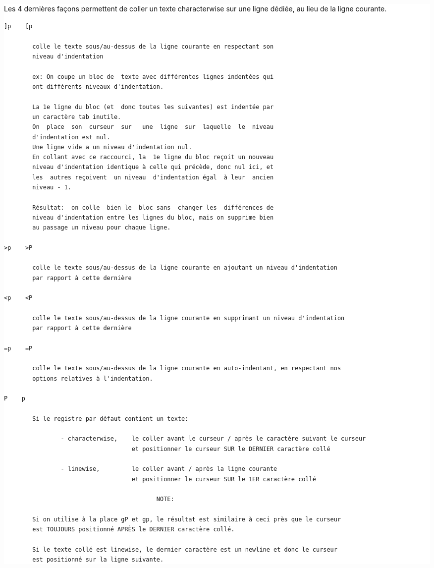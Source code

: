Les 4 dernières façons permettent de coller un texte characterwise sur une ligne dédiée, au lieu de la ligne
courante.


    ]p    [p

            colle le texte sous/au-dessus de la ligne courante en respectant son
            niveau d'indentation

            ex: On coupe un bloc de  texte avec différentes lignes indentées qui
            ont différents niveaux d'indentation.

            La 1e ligne du bloc (et  donc toutes les suivantes) est indentée par
            un caractère tab inutile.
            On  place  son  curseur  sur   une  ligne  sur  laquelle  le  niveau
            d'indentation est nul.
            Une ligne vide a un niveau d'indentation nul.
            En collant avec ce raccourci, la  1e ligne du bloc reçoit un nouveau
            niveau d'indentation identique à celle qui précède, donc nul ici, et
            les  autres reçoivent  un niveau  d'indentation égal  à leur  ancien
            niveau - 1.

            Résultat:  on colle  bien le  bloc sans  changer les  différences de
            niveau d'indentation entre les lignes du bloc, mais on supprime bien
            au passage un niveau pour chaque ligne.

    >p    >P

            colle le texte sous/au-dessus de la ligne courante en ajoutant un niveau d'indentation
            par rapport à cette dernière

    <p    <P

            colle le texte sous/au-dessus de la ligne courante en supprimant un niveau d'indentation
            par rapport à cette dernière

    =p    =P

            colle le texte sous/au-dessus de la ligne courante en auto-indentant, en respectant nos
            options relatives à l'indentation.

    P    p

            Si le registre par défaut contient un texte:

                    - characterwise,    le coller avant le curseur / après le caractère suivant le curseur
                                        et positionner le curseur SUR le DERNIER caractère collé

                    - linewise,         le coller avant / après la ligne courante
                                        et positionner le curseur SUR le 1ER caractère collé

                                               NOTE:

            Si on utilise à la place gP et gp, le résultat est similaire à ceci près que le curseur
            est TOUJOURS positionné APRÈS le DERNIER caractère collé.

            Si le texte collé est linewise, le dernier caractère est un newline et donc le curseur
            est positionné sur la ligne suivante.
